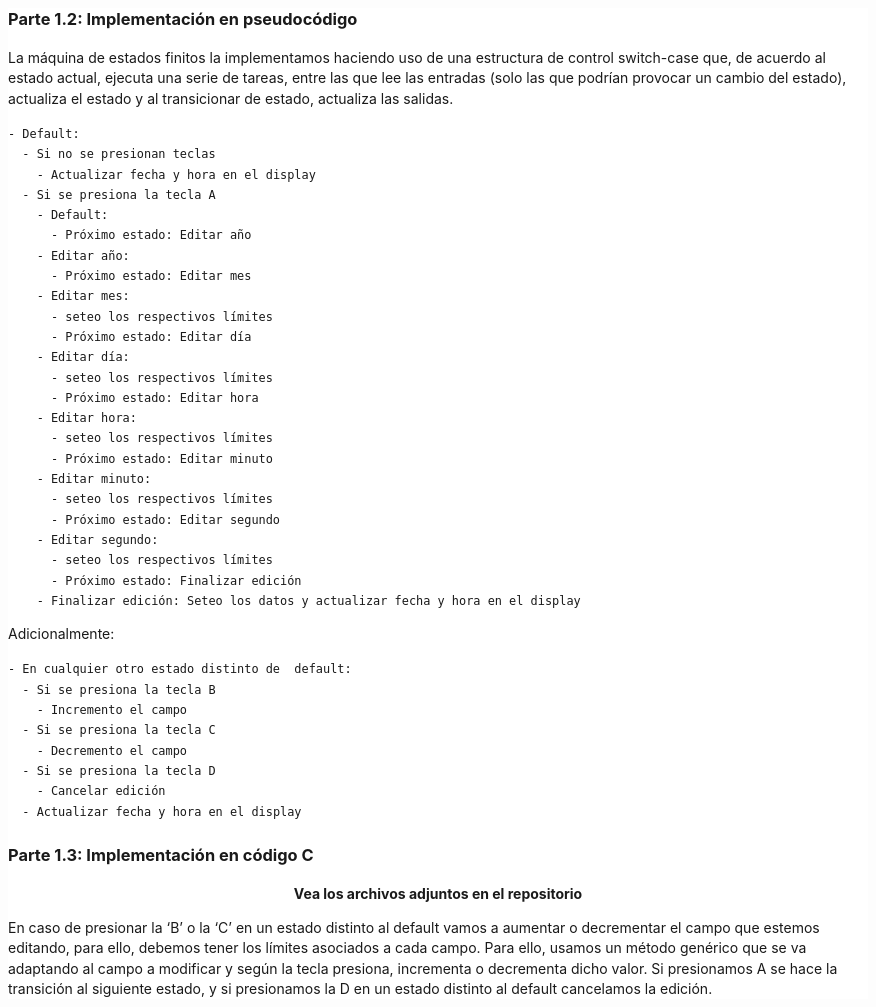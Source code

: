 ### Parte 1.2: Implementación en pseudocódigo

La máquina de estados finitos la implementamos haciendo uso de una estructura de control switch-case que, de acuerdo al estado actual, ejecuta una serie de tareas, entre las que lee las entradas (solo las que podrían provocar un cambio del estado), actualiza el estado y al transicionar de estado, actualiza las salidas. 

    - Default:
      - Si no se presionan teclas
        - Actualizar fecha y hora en el display
      - Si se presiona la tecla A
        - Default:
          - Próximo estado: Editar año
        - Editar año:
          - Próximo estado: Editar mes
        - Editar mes:
          - seteo los respectivos límites
          - Próximo estado: Editar día
        - Editar día:
          - seteo los respectivos límites
          - Próximo estado: Editar hora
        - Editar hora:
          - seteo los respectivos límites
          - Próximo estado: Editar minuto
        - Editar minuto:
          - seteo los respectivos límites
          - Próximo estado: Editar segundo
        - Editar segundo:
          - seteo los respectivos límites
          - Próximo estado: Finalizar edición
        - Finalizar edición: Seteo los datos y actualizar fecha y hora en el display

Adicionalmente:

    - En cualquier otro estado distinto de  default:
      - Si se presiona la tecla B
        - Incremento el campo
      -	Si se presiona la tecla C
        - Decremento el campo
      -	Si se presiona la tecla D
        - Cancelar edición
      -	Actualizar fecha y hora en el display

### Parte 1.3: Implementación en código C

**<p align="center" >Vea los archivos adjuntos en el repositorio</p>**

En caso de presionar la ‘B’ o la ‘C’ en un estado distinto al default vamos a aumentar o decrementar el campo que estemos editando, para ello, debemos tener los límites asociados a cada campo. Para ello, usamos un método genérico que se va adaptando al campo a modificar y según la tecla presiona, incrementa o decrementa dicho valor.
Si presionamos A se hace la transición al siguiente estado, y si presionamos la D en un estado distinto al default cancelamos la edición.
